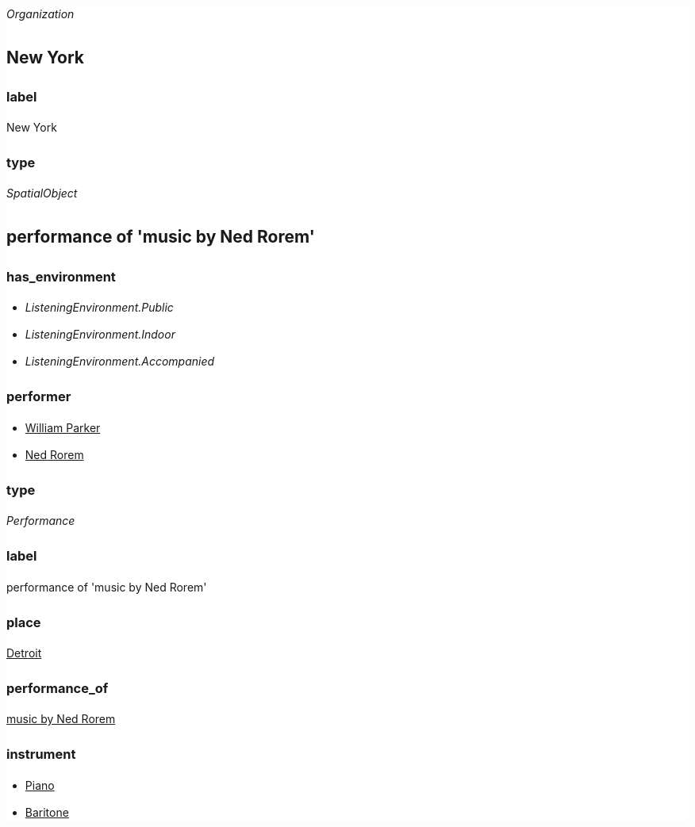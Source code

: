 
*Organization*

## New York

### label


New York

### type


*SpatialObject*

## performance of 'music by Ned Rorem'

### has_environment

 - *ListeningEnvironment.Public*

 - *ListeningEnvironment.Indoor*

 - *ListeningEnvironment.Accompanied*

### performer

 - [William Parker](#William-Parker)

 - [Ned Rorem](#Ned-Rorem)

### type


*Performance*

### label


performance of 'music by Ned Rorem'

### place


[Detroit](#Detroit)

### performance_of


[music by Ned Rorem](#music-by-Ned-Rorem)

### instrument

 - [Piano](#Piano)

 - [Baritone](#Baritone)
